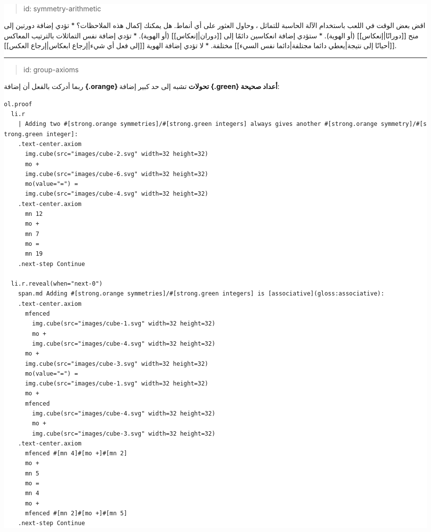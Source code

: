 > id: symmetry-arithmetic

اقض بعض الوقت في اللعب باستخدام الآلة الحاسبة للتماثل ، وحاول العثور على أي أنماط. هل يمكنك إكمال هذه الملاحظات؟ * تؤدي إضافة دورتين إلى منح [[دورانًا|إنعكاس]] (أو الهوية). * ستؤدي إضافة انعكاسين دائمًا إلى [[دوران|إنعكاس]] (أو الهوية). * تؤدي إضافة نفس التماثلات بالترتيب المعاكس [[أحيانًا إلى نتيجة|يعطي دائما مجتلفة|دائما نفس السيء]] مختلفة. * لا تؤدي إضافة الهوية [[إلى فعل أي شيء|إرجاع ابعكاس|إرجاع العكس]].

---
> id: group-axioms

ربما أدركت بالفعل أن إضافة __{.orange} تحولات__ تشبه إلى حد كبير إضافة __{.green} أعداد صحيحة__:

    ol.proof
      li.r
        | Adding two #[strong.orange symmetries]/#[strong.green integers] always gives another #[strong.orange symmetry]/#[strong.green integer]:
        .text-center.axiom 
          img.cube(src="images/cube-2.svg" width=32 height=32)
          mo +
          img.cube(src="images/cube-6.svg" width=32 height=32)
          mo(value="=") =
          img.cube(src="images/cube-4.svg" width=32 height=32)
        .text-center.axiom 
          mn 12
          mo +
          mn 7
          mo =
          mn 19
        .next-step Continue
    
      li.r.reveal(when="next-0")
        span.md Adding #[strong.orange symmetries]/#[strong.green integers] is [associative](gloss:associative):
        .text-center.axiom 
          mfenced
            img.cube(src="images/cube-1.svg" width=32 height=32)
            mo +
            img.cube(src="images/cube-4.svg" width=32 height=32)
          mo +
          img.cube(src="images/cube-3.svg" width=32 height=32)
          mo(value="=") =
          img.cube(src="images/cube-1.svg" width=32 height=32)
          mo +
          mfenced
            img.cube(src="images/cube-4.svg" width=32 height=32)
            mo +
            img.cube(src="images/cube-3.svg" width=32 height=32)
        .text-center.axiom
          mfenced #[mn 4]#[mo +]#[mn 2]
          mo +
          mn 5
          mo =
          mn 4
          mo +
          mfenced #[mn 2]#[mo +]#[mn 5]
        .next-step Continue
    